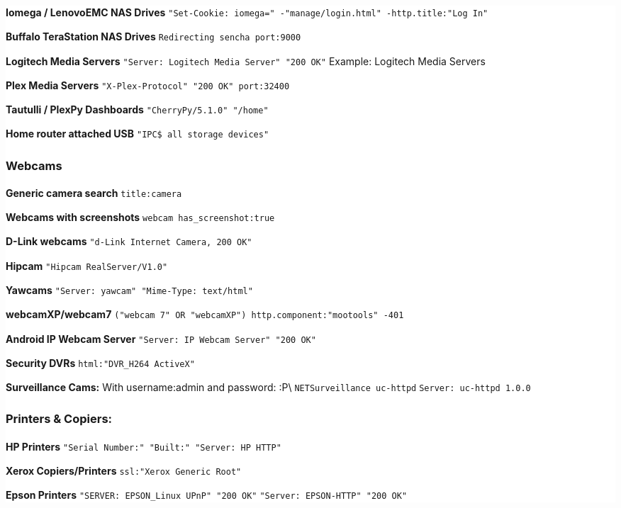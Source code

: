 **Iomega / LenovoEMC NAS Drives**
`"Set-Cookie: iomega=" -"manage/login.html" -http.title:"Log In"`

**Buffalo TeraStation NAS Drives**
`Redirecting sencha port:9000`

**Logitech Media Servers**
`"Server: Logitech Media Server" "200 OK"`
Example: Logitech Media Servers

**Plex Media Servers**
`"X-Plex-Protocol" "200 OK" port:32400`

**Tautulli / PlexPy Dashboards**
`"CherryPy/5.1.0" "/home"`

**Home router attached USB**
`"IPC$ all storage devices"`

### Webcams

**Generic camera search**
`title:camera`

**Webcams with screenshots**
`webcam has_screenshot:true`

**D-Link webcams**
`"d-Link Internet Camera, 200 OK"`

**Hipcam**
`"Hipcam RealServer/V1.0"`

**Yawcams**
`"Server: yawcam" "Mime-Type: text/html"`

**webcamXP/webcam7**
`("webcam 7" OR "webcamXP") http.component:"mootools" -401`

**Android IP Webcam Server**
`"Server: IP Webcam Server" "200 OK"`

**Security DVRs**
`html:"DVR_H264 ActiveX"`

**Surveillance Cams:**
With username:admin and password: :P\ `NETSurveillance uc-httpd` `Server: uc-httpd 1.0.0`

### Printers & Copiers:

**HP Printers**
`"Serial Number:" "Built:" "Server: HP HTTP"`

**Xerox Copiers/Printers**
`ssl:"Xerox Generic Root"`

**Epson Printers**
`"SERVER: EPSON_Linux UPnP" "200 OK"`
`"Server: EPSON-HTTP" "200 OK"`
